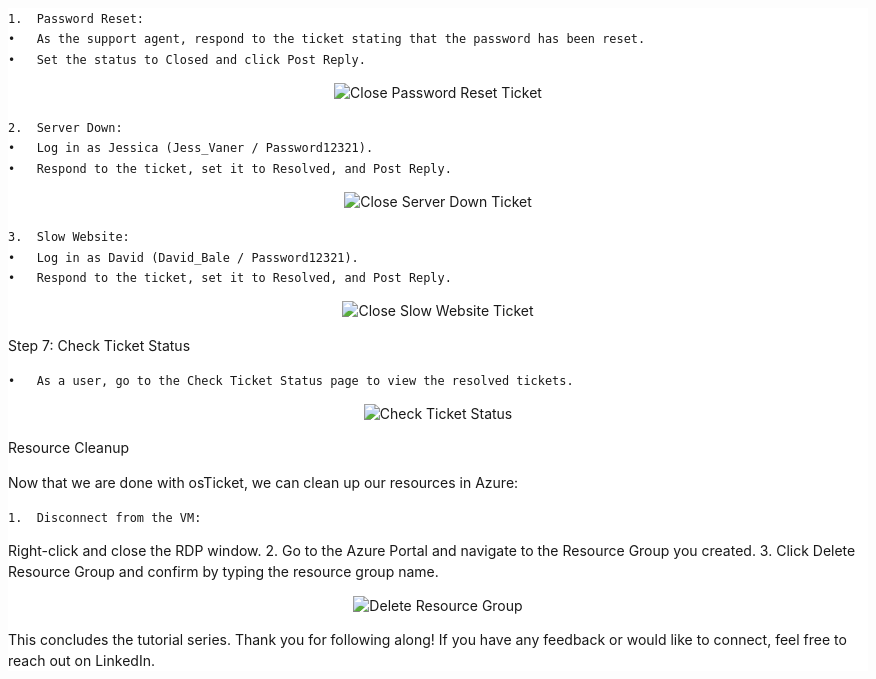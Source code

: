 	1.	Password Reset:
	•	As the support agent, respond to the ticket stating that the password has been reset.
	•	Set the status to Closed and click Post Reply.

<p align="center">
<img src="https://user-images.githubusercontent.com/128980344/232955334-36ca40c1-11cf-45b0-81fc-29e05cfa59b1.png" height="80%" width="80%" alt="Close Password Reset Ticket"/>
</p>


	2.	Server Down:
	•	Log in as Jessica (Jess_Vaner / Password12321).
	•	Respond to the ticket, set it to Resolved, and Post Reply.

<p align="center">
<img src="https://user-images.githubusercontent.com/128980344/232955377-93b14440-200a-4d56-b4fb-ee1f576e9094.png" height="80%" width="80%" alt="Close Server Down Ticket"/>
</p>


	3.	Slow Website:
	•	Log in as David (David_Bale / Password12321).
	•	Respond to the ticket, set it to Resolved, and Post Reply.

<p align="center">
<img src="https://user-images.githubusercontent.com/128980344/232955376-69f169ba-7198-4896-86ed-75adaa0cb8d4.png" height="80%" width="80%" alt="Close Slow Website Ticket"/>
</p>


Step 7: Check Ticket Status

	•	As a user, go to the Check Ticket Status page to view the resolved tickets.

<p align="center">
<img src="https://user-images.githubusercontent.com/128980344/232955345-4dea89e8-3b6c-4e12-af56-991eef2ba9e3.png" height="80%" width="80%" alt="Check Ticket Status"/>
</p>


Resource Cleanup

Now that we are done with osTicket, we can clean up our resources in Azure:

	1.	Disconnect from the VM:
Right-click and close the RDP window.
	2.	Go to the Azure Portal and navigate to the Resource Group you created.
	3.	Click Delete Resource Group and confirm by typing the resource group name.

<p align="center">
<img src="https://user-images.githubusercontent.com/128980344/232955378-5dbb6e1f-d0e0-45fd-b056-485e334610e2.png" height="80%" width="80%" alt="Delete Resource Group"/>
</p>


This concludes the tutorial series. Thank you for following along! If you have any feedback or would like to connect, feel free to reach out on LinkedIn.
